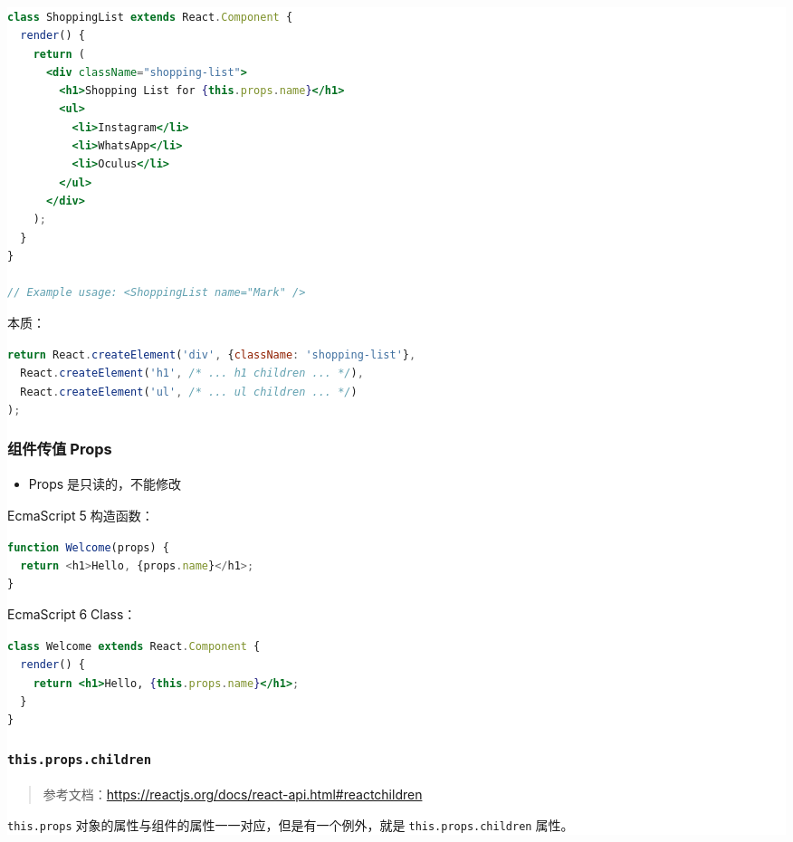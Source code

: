 ```jsx
class ShoppingList extends React.Component {
  render() {
    return (
      <div className="shopping-list">
        <h1>Shopping List for {this.props.name}</h1>
        <ul>
          <li>Instagram</li>
          <li>WhatsApp</li>
          <li>Oculus</li>
        </ul>
      </div>
    );
  }
}

// Example usage: <ShoppingList name="Mark" />
```

本质：

```javascript
return React.createElement('div', {className: 'shopping-list'},
  React.createElement('h1', /* ... h1 children ... */),
  React.createElement('ul', /* ... ul children ... */)
);
```



### 组件传值 Props

- Props 是只读的，不能修改

EcmaScript 5 构造函数：

```javascript
function Welcome(props) {
  return <h1>Hello, {props.name}</h1>;
}
```

EcmaScript 6 Class：

```jsx
class Welcome extends React.Component {
  render() {
    return <h1>Hello, {this.props.name}</h1>;
  }
}
```

### `this.props.children`

> 参考文档：https://reactjs.org/docs/react-api.html#reactchildren

`this.props` 对象的属性与组件的属性一一对应，但是有一个例外，就是 `this.props.children` 属性。
